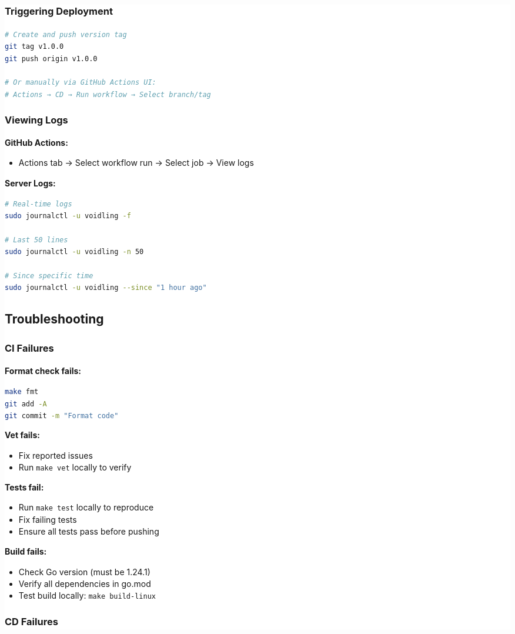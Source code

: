 ### Triggering Deployment

```bash
# Create and push version tag
git tag v1.0.0
git push origin v1.0.0

# Or manually via GitHub Actions UI:
# Actions → CD → Run workflow → Select branch/tag
```

### Viewing Logs

**GitHub Actions:**
- Actions tab → Select workflow run → Select job → View logs

**Server Logs:**
```bash
# Real-time logs
sudo journalctl -u voidling -f

# Last 50 lines
sudo journalctl -u voidling -n 50

# Since specific time
sudo journalctl -u voidling --since "1 hour ago"
```

## Troubleshooting

### CI Failures

**Format check fails:**
```bash
make fmt
git add -A
git commit -m "Format code"
```

**Vet fails:**
- Fix reported issues
- Run `make vet` locally to verify

**Tests fail:**
- Run `make test` locally to reproduce
- Fix failing tests
- Ensure all tests pass before pushing

**Build fails:**
- Check Go version (must be 1.24.1)
- Verify all dependencies in go.mod
- Test build locally: `make build-linux`

### CD Failures
